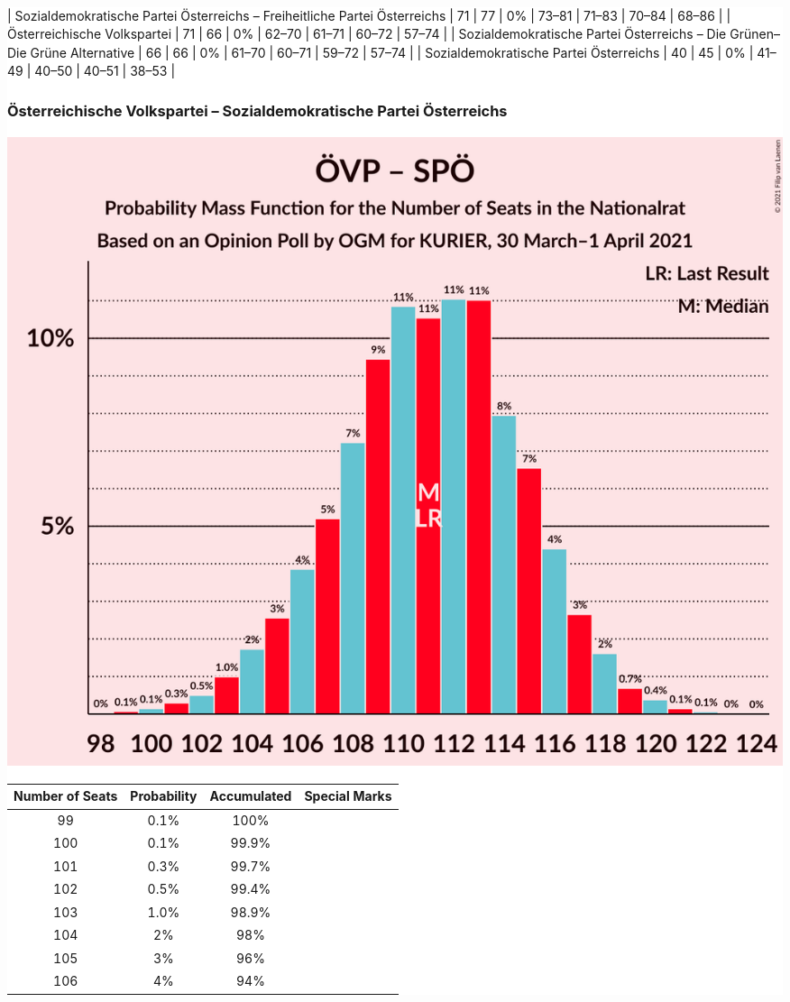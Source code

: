 | Sozialdemokratische Partei Österreichs – Freiheitliche Partei Österreichs | 71 | 77 | 0% | 73–81 | 71–83 | 70–84 | 68–86 |
| Österreichische Volkspartei | 71 | 66 | 0% | 62–70 | 61–71 | 60–72 | 57–74 |
| Sozialdemokratische Partei Österreichs – Die Grünen–Die Grüne Alternative | 66 | 66 | 0% | 61–70 | 60–71 | 59–72 | 57–74 |
| Sozialdemokratische Partei Österreichs | 40 | 45 | 0% | 41–49 | 40–50 | 40–51 | 38–53 |

### Österreichische Volkspartei – Sozialdemokratische Partei Österreichs

![Graph with seats probability mass function not yet produced](2021-04-01-OGM-coalitions-seats-pmf-övp–spö.png "Seats Probability Mass Function")

| Number of Seats | Probability | Accumulated | Special Marks |
|:---------------:|:-----------:|:-----------:|:-------------:|
| 99 | 0.1% | 100% |  |
| 100 | 0.1% | 99.9% |  |
| 101 | 0.3% | 99.7% |  |
| 102 | 0.5% | 99.4% |  |
| 103 | 1.0% | 98.9% |  |
| 104 | 2% | 98% |  |
| 105 | 3% | 96% |  |
| 106 | 4% | 94% |  |